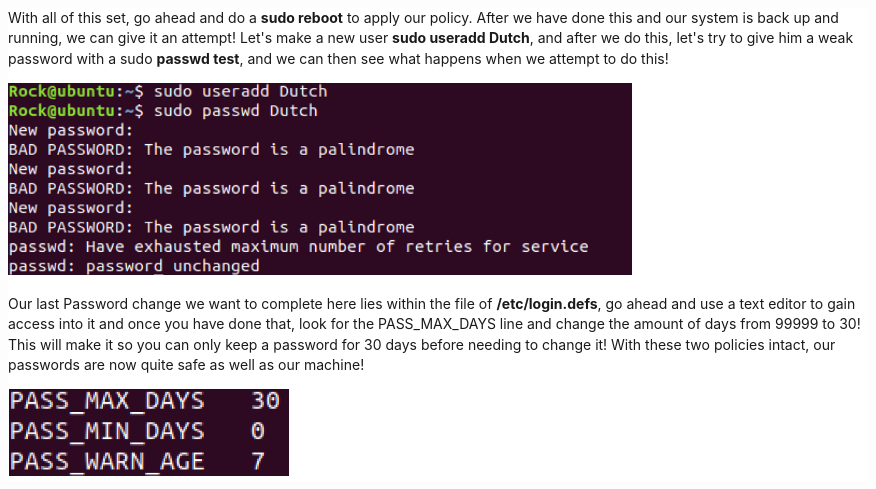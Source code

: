 With all of this set, go ahead and do a **sudo reboot** to apply our
policy. After we have done this and our system is back up and running,
we can give it an attempt! Let's make a new user **sudo useradd
Dutch**, and after we do this, let's try to give him a weak password
with a sudo **passwd test**, and we can then see what happens when we
attempt to do this!

<img src="Lab 7 Media\media\image11.png" style="width:6.5in;height:2.0in" />


Our last Password change we want to complete here lies within the file
of **/etc/login.defs**, go ahead and use a text editor to gain access
into it and once you have done that, look for the PASS_MAX_DAYS line and
change the amount of days from 99999 to 30! This will make it so you can
only keep a password for 30 days before needing to change it! With these
two policies intact, our passwords are now quite safe as well as our
machine!

<img src="Lab 7 Media\media\image5.png" style="width:2.932292213473316in;height:0.9007688101487314in" />
